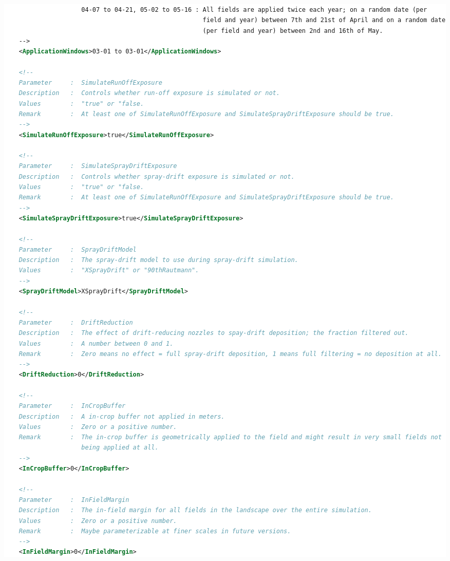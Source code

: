 ``` xml
                     04-07 to 04-21, 05-02 to 05-16 : All fields are applied twice each year; on a random date (per
                                                      field and year) between 7th and 21st of April and on a random date
                                                      (per field and year) between 2nd and 16th of May.
    -->
    <ApplicationWindows>03-01 to 03-01</ApplicationWindows>

    <!--
    Parameter     :  SimulateRunOffExposure
    Description   :  Controls whether run-off exposure is simulated or not.
    Values        :  "true" or "false.
    Remark        :  At least one of SimulateRunOffExposure and SimulateSprayDriftExposure should be true.
    -->
    <SimulateRunOffExposure>true</SimulateRunOffExposure>

    <!--
    Parameter     :  SimulateSprayDriftExposure
    Description   :  Controls whether spray-drift exposure is simulated or not.
    Values        :  "true" or "false.
    Remark        :  At least one of SimulateRunOffExposure and SimulateSprayDriftExposure should be true.
    -->
    <SimulateSprayDriftExposure>true</SimulateSprayDriftExposure>

    <!--
    Parameter     :  SprayDriftModel
    Description   :  The spray-drift model to use during spray-drift simulation.
    Values        :  "XSprayDrift" or "90thRautmann".
    -->
    <SprayDriftModel>XSprayDrift</SprayDriftModel>

    <!--
    Parameter     :  DriftReduction
    Description   :  The effect of drift-reducing nozzles to spay-drift deposition; the fraction filtered out.
    Values        :  A number between 0 and 1.
    Remark        :  Zero means no effect = full spray-drift deposition, 1 means full filtering = no deposition at all.
    -->
    <DriftReduction>0</DriftReduction>

    <!--
    Parameter     :  InCropBuffer
    Description   :  A in-crop buffer not applied in meters.
    Values        :  Zero or a positive number.
    Remark        :  The in-crop buffer is geometrically applied to the field and might result in very small fields not
                     being applied at all.
    -->
    <InCropBuffer>0</InCropBuffer>

    <!--
    Parameter     :  InFieldMargin
    Description   :  The in-field margin for all fields in the landscape over the entire simulation.
    Values        :  Zero or a positive number.
    Remark        :  Maybe parameterizable at finer scales in future versions.
    -->
    <InFieldMargin>0</InFieldMargin>

```
